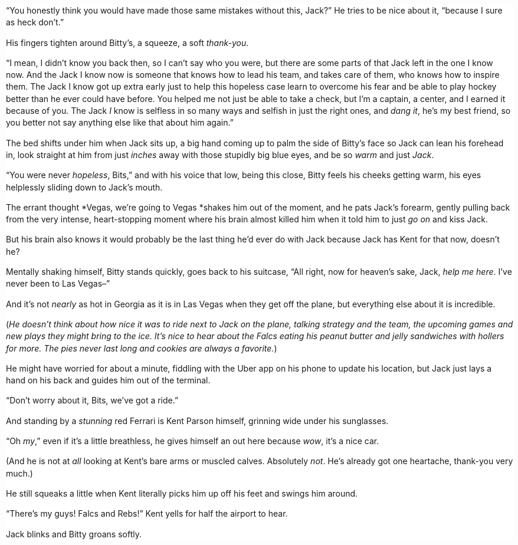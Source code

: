 “You honestly think you would have made those same mistakes without this, Jack?” He tries to be nice about it, “because I sure as heck don’t.”

His fingers tighten around Bitty’s, a squeeze, a soft *thank-you*.

“I mean, I didn’t know you back then, so I can’t say who you were, but there are some parts of that Jack left in the one I know now. And the Jack I know now is someone that knows how to lead his team, and takes care of them, who knows how to inspire them. The Jack I know got up extra early just to help this hopeless case learn to overcome his fear and be able to play hockey better than he ever could have before. You helped me not just be able to take a check, but I’m a captain, a center, and I earned it because of you. The Jack *I* know is selfless in so many ways and selfish in just the right ones, and *dang it*, he’s my best friend, so you better not say anything else like that about him again.”

The bed shifts under him when Jack sits up, a big hand coming up to palm the side of Bitty’s face so Jack can lean his forehead in, look straight at him from just *inches* away with those stupidly big blue eyes, and be so *warm* and just *Jack*.

“You were never *hopeless*, Bits,” and with his voice that low, being this close, Bitty feels his cheeks getting warm, his eyes helplessly sliding down to Jack’s mouth.

The errant thought *Vegas, we’re going to Vegas *shakes him out of the moment, and he pats Jack’s forearm, gently pulling back from the very intense, heart-stopping moment where his brain almost killed him when it told him to just *go on* and kiss Jack.

But his brain also knows it would probably be the last thing he’d ever do with Jack because Jack has Kent for that now, doesn’t he?

Mentally shaking himself, Bitty stands quickly, goes back to his suitcase, “All right, now for heaven’s sake, Jack, *help me here*. I’ve never been to Las Vegas–”

And it’s not *nearly* as hot in Georgia as it is in Las Vegas when they get off the plane, but everything else about it is incredible.

(*He doesn’t think about how nice it was to ride next to Jack on the plane, talking strategy and the team, the upcoming games and new plays they might bring to the ice. It’s nice to hear about the Falcs eating his peanut butter and jelly sandwiches with hollers for more. The pies never last long and cookies are always a favorite.*)

He might have worried for about a minute, fiddling with the Uber app on his phone to update his location, but Jack just lays a hand on his back and guides him out of the terminal.

“Don’t worry about it, Bits, we’ve got a ride.”

And standing by a *stunning* red Ferrari is Kent Parson himself, grinning wide under his sunglasses.

“Oh *my*,” even if it’s a little breathless, he gives himself an out here because *wow*, it’s a nice car.

(And he is not at *all* looking at Kent’s bare arms or muscled calves. Absolutely *not*. He’s already got one heartache, thank-you very much.)

He still squeaks a little when Kent literally picks him up off his feet and swings him around.

“There’s my guys! Falcs and Rebs!” Kent yells for half the airport to hear.

Jack blinks and Bitty groans softly.
